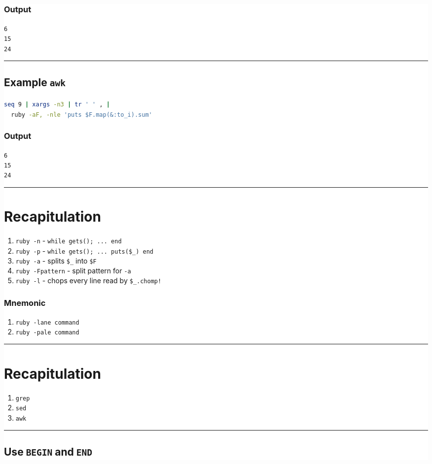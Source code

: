 ### Output

```
6
15
24
```

---

## Example `awk`

```sh
seq 9 | xargs -n3 | tr ' ' , |
  ruby -aF, -nle 'puts $F.map(&:to_i).sum'
```

### Output

```
6
15
24
```

---

# Recapitulation

1. `ruby -n` - `while gets(); ... end`
2. `ruby -p` - `while gets(); ... puts($_) end`
3. `ruby -a` - splits `$_` into `$F`
4. `ruby -Fpattern` - split pattern for `-a`
5. `ruby -l` - chops every line read by `$_.chomp!`

### Mnemonic

1. `ruby -lane command`
2. `ruby -pale command`

---

# Recapitulation

1. `grep`
2. `sed`
3. `awk`

---

## Use `BEGIN` and `END`
